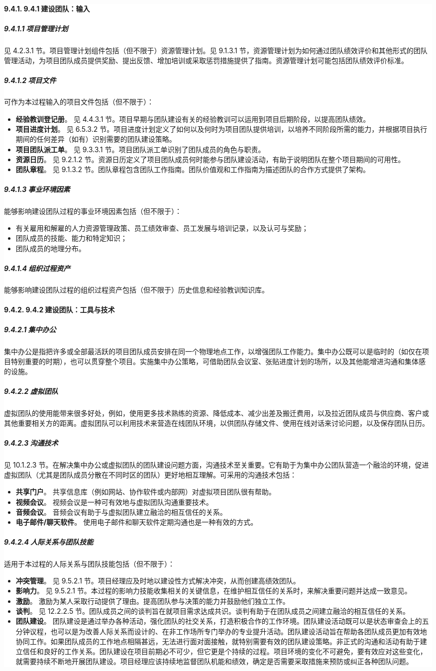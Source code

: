 ####  9.4.1. <a name='9.4.1建设团队：输入'></a>9.4.1 建设团队：输入

##### 9.4.1.1 项目管理计划

见 4.2.3.1 节。项目管理计划组件包括（但不限于）资源管理计划。见 9.1.3.1 节，资源管理计划为如何通过团队绩效评价和其他形式的团队管理活动，为项目团队成员提供奖励、提出反馈、增加培训或采取惩罚措施提供了指南。资源管理计划可能包括团队绩效评价标准。

##### 9.4.1.2 项目文件

可作为本过程输入的项目文件包括（但不限于）：

-  **经验教训登记册**。 见 4.4.3.1 节。项目早期与团队建设有关的经验教训可以运用到项目后期阶段，以提高团队绩效。
-  **项目进度计划**。 见 6.5.3.2 节。项目进度计划定义了如何以及何时为项目团队提供培训，以培养不同阶段所需的能力，并根据项目执行期间的任何差异（如有）识别需要的团队建设策略。
-  **项目团队派工单**。 见 9.3.3.1 节。项目团队派工单识别了团队成员的角色与职责。
-  **资源日历**。 见 9.2.1.2 节。资源日历定义了项目团队成员何时能参与团队建设活动，有助于说明团队在整个项目期间的可用性。
-  **团队章程**。 见 9.1.3.2 节。团队章程包含团队工作指南。团队价值观和工作指南为描述团队的合作方式提供了架构。
 
##### 9.4.1.3 事业环境因素

能够影响建设团队过程的事业环境因素包括（但不限于）：

- 有关雇用和解雇的人力资源管理政策、员工绩效审查、员工发展与培训记录，以及认可与奖励；
- 团队成员的技能、能力和特定知识；
- 团队成员的地理分布。


##### 9.4.1.4 组织过程资产

能够影响建设团队过程的组织过程资产包括（但不限于）历史信息和经验教训知识库。

####  9.4.2. <a name='9.4.2建设团队：工具与技术'></a>9.4.2 建设团队：工具与技术

##### 9.4.2.1 集中办公

集中办公是指把许多或全部最活跃的项目团队成员安排在同一个物理地点工作，以增强团队工作能力。集中办公既可以是临时的（如仅在项目特别重要的时期），也可以贯穿整个项目。实施集中办公策略，可借助团队会议室、张贴进度计划的场所，以及其他能增进沟通和集体感的设施。

##### 9.4.2.2 虚拟团队

虚拟团队的使用能带来很多好处，例如，使用更多技术熟练的资源、降低成本、减少出差及搬迁费用，以及拉近团队成员与供应商、客户或其他重要相关方的距离。虚拟团队可以利用技术来营造在线团队环境，以供团队存储文件、使用在线对话来讨论问题，以及保存团队日历。

##### 9.4.2.3 沟通技术

见 10.1.2.3 节。在解决集中办公或虚拟团队的团队建设问题方面，沟通技术至关重要。它有助于为集中办公团队营造一个融洽的环境，促进虚拟团队（尤其是团队成员分散在不同时区的团队）更好地相互理解。可采用的沟通技术包括：

-  **共享门户**。 共享信息库（例如网站、协作软件或内部网）对虚拟项目团队很有帮助。
-  **视频会议**。 视频会议是一种可有效地与虚拟团队沟通重要技术。
-  **音频会议**。 音频会议有助于与虚拟团队建立融洽的相互信任的关系。
-  **电子邮件/聊天软件**。 使用电子邮件和聊天软件定期沟通也是一种有效的方式。

##### 9.4.2.4 人际关系与团队技能

适用于本过程的人际关系与团队技能包括（但不限于）：

-  **冲突管理**。 见 9.5.2.1 节。项目经理应及时地以建设性方式解决冲突，从而创建高绩效团队。
-  **影响力**。 见 9.5.2.1 节。本过程的影响力技能收集相关的关键信息，在维护相互信任的关系时，来解决重要问题并达成一致意见。
-  **激励**。 激励为某人采取行动提供了理由。提高团队参与决策的能力并鼓励他们独立工作。
-  **谈判**。 见 12.2.2.5 节。团队成员之间的谈判旨在就项目需求达成共识。谈判有助于在团队成员之间建立融洽的相互信任的关系。
-  **团队建设**。 团队建设是通过举办各种活动，强化团队的社交关系，打造积极合作的工作环境。团队建设活动既可以是状态审查会上的五分钟议程，也可以是为改善人际关系而设计的、在非工作场所专门举办的专业提升活动。团队建设活动旨在帮助各团队成员更加有效地协同工作。如果团队成员的工作地点相隔甚远，无法进行面对面接触，就特别需要有效的团队建设策略。非正式的沟通和活动有助于建立信任和良好的工作关系。团队建设在项目前期必不可少，但它更是个持续的过程。项目环境的变化不可避免，要有效应对这些变化，就需要持续不断地开展团队建设。项目经理应该持续地监督团队机能和绩效，确定是否需要采取措施来预防或纠正各种团队问题。
 